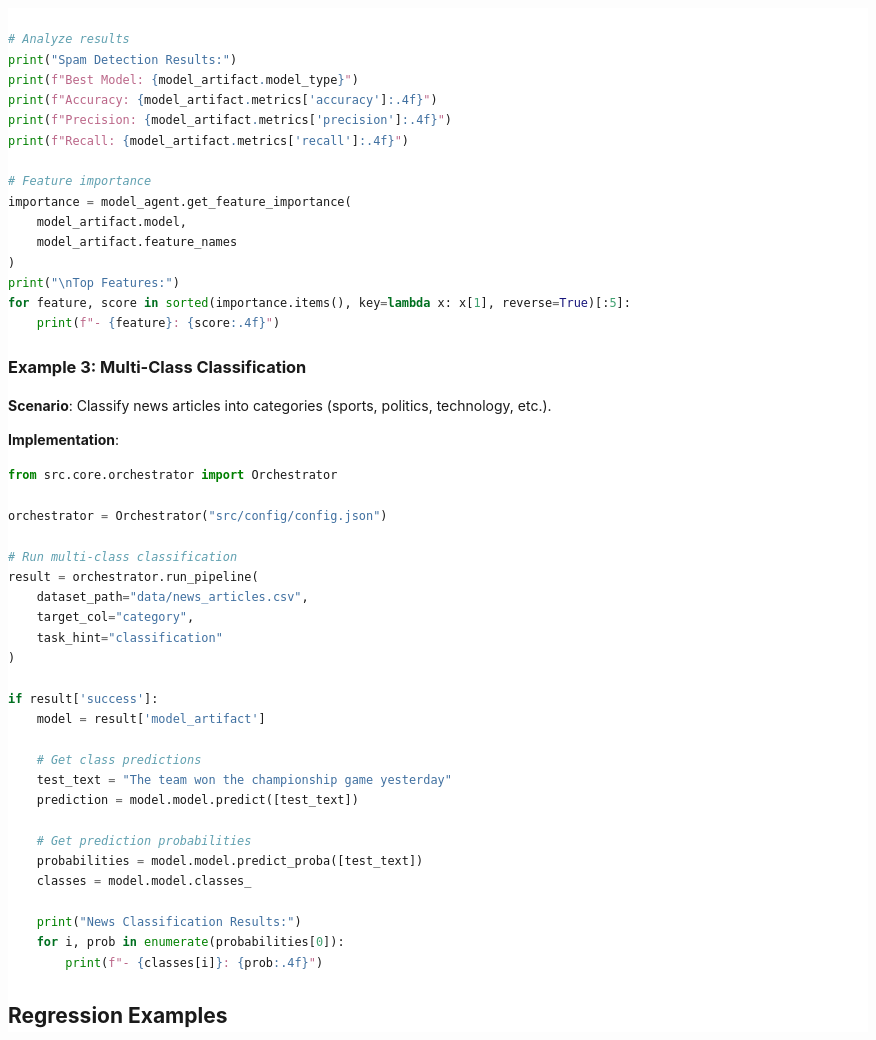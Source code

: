 ```python

# Analyze results
print("Spam Detection Results:")
print(f"Best Model: {model_artifact.model_type}")
print(f"Accuracy: {model_artifact.metrics['accuracy']:.4f}")
print(f"Precision: {model_artifact.metrics['precision']:.4f}")
print(f"Recall: {model_artifact.metrics['recall']:.4f}")

# Feature importance
importance = model_agent.get_feature_importance(
    model_artifact.model, 
    model_artifact.feature_names
)
print("\nTop Features:")
for feature, score in sorted(importance.items(), key=lambda x: x[1], reverse=True)[:5]:
    print(f"- {feature}: {score:.4f}")
```

### Example 3: Multi-Class Classification

**Scenario**: Classify news articles into categories (sports, politics, technology, etc.).

**Implementation**:
```python
from src.core.orchestrator import Orchestrator

orchestrator = Orchestrator("src/config/config.json")

# Run multi-class classification
result = orchestrator.run_pipeline(
    dataset_path="data/news_articles.csv",
    target_col="category",
    task_hint="classification"
)

if result['success']:
    model = result['model_artifact']
    
    # Get class predictions
    test_text = "The team won the championship game yesterday"
    prediction = model.model.predict([test_text])
    
    # Get prediction probabilities
    probabilities = model.model.predict_proba([test_text])
    classes = model.model.classes_
    
    print("News Classification Results:")
    for i, prob in enumerate(probabilities[0]):
        print(f"- {classes[i]}: {prob:.4f}")
```

## Regression Examples
